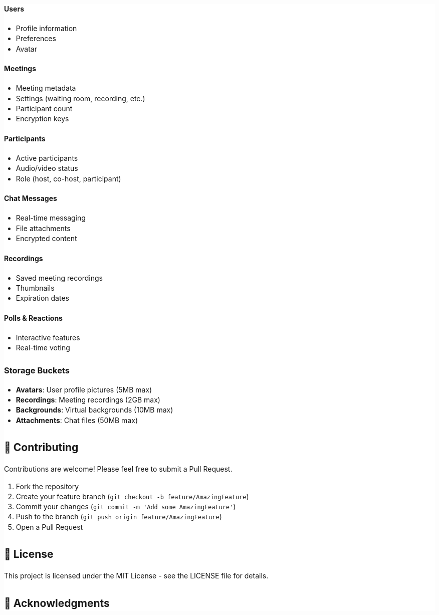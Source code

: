 #### Users
- Profile information
- Preferences
- Avatar

#### Meetings
- Meeting metadata
- Settings (waiting room, recording, etc.)
- Participant count
- Encryption keys

#### Participants
- Active participants
- Audio/video status
- Role (host, co-host, participant)

#### Chat Messages
- Real-time messaging
- File attachments
- Encrypted content

#### Recordings
- Saved meeting recordings
- Thumbnails
- Expiration dates

#### Polls & Reactions
- Interactive features
- Real-time voting

### Storage Buckets

- **Avatars**: User profile pictures (5MB max)
- **Recordings**: Meeting recordings (2GB max)
- **Backgrounds**: Virtual backgrounds (10MB max)
- **Attachments**: Chat files (50MB max)

## 🤝 Contributing

Contributions are welcome! Please feel free to submit a Pull Request.

1. Fork the repository
2. Create your feature branch (`git checkout -b feature/AmazingFeature`)
3. Commit your changes (`git commit -m 'Add some AmazingFeature'`)
4. Push to the branch (`git push origin feature/AmazingFeature`)
5. Open a Pull Request

## 📝 License

This project is licensed under the MIT License - see the LICENSE file for details.

## 🙏 Acknowledgments
